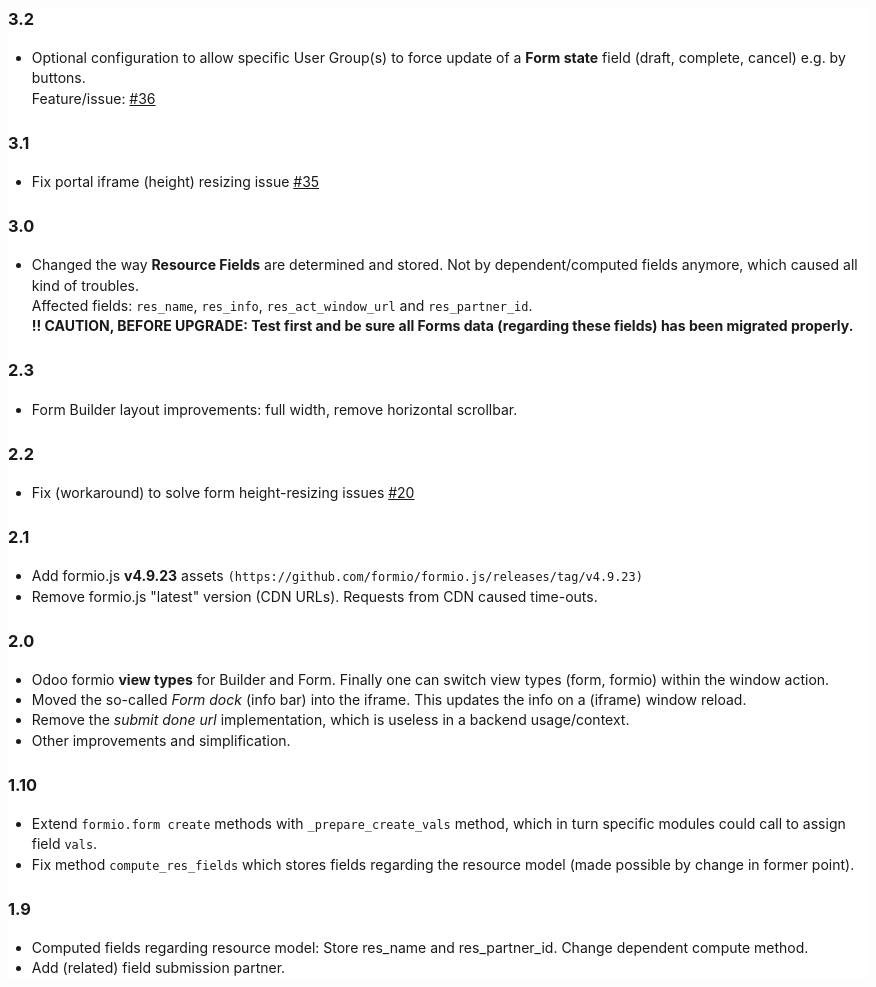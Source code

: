 ### 3.2

- Optional configuration to allow specific User Group(s) to force update of a **Form state** field (draft, complete, cancel) e.g. by buttons.\
  Feature/issue: [\#36](https://github.com/novacode-nl/odoo-formio/issues/36)

### 3.1

- Fix portal iframe (height) resizing issue [\#35](https://github.com/novacode-nl/odoo-formio/issues/35)

### 3.0

- Changed the way **Resource Fields** are determined and stored. Not by dependent/computed fields anymore, which caused all kind of troubles.\
  Affected fields: `res_name`, `res_info`, `res_act_window_url` and `res_partner_id`.\
  **!! CAUTION, BEFORE UPGRADE: Test first and be sure all Forms data (regarding these fields) has been migrated properly.**

### 2.3

- Form Builder layout improvements: full width, remove horizontal scrollbar.

### 2.2

- Fix (workaround) to solve form height-resizing issues [\#20](https://github.com/novacode-nl/odoo-formio/issues/20)

### 2.1

- Add formio.js **v4.9.23** assets `(https://github.com/formio/formio.js/releases/tag/v4.9.23)`
- Remove formio.js "latest" version (CDN URLs). Requests from CDN caused time-outs.

### 2.0

- Odoo formio **view types** for Builder and Form. Finally one can switch view types (form, formio) within the window action.
- Moved the so-called *Form dock* (info bar) into the iframe. This updates the info on a (iframe) window reload.
- Remove the *submit done url* implementation, which is useless in a backend usage/context.
- Other improvements and simplification.

### 1.10

- Extend `formio.form create` methods with `_prepare_create_vals` method, which in turn specific modules could call to assign field `vals`.
- Fix method `compute_res_fields` which stores fields regarding the resource model (made possible by change in former point).

### 1.9

- Computed fields regarding resource model: Store res_name and res_partner_id. Change dependent compute method.
- Add (related) field submission partner.

